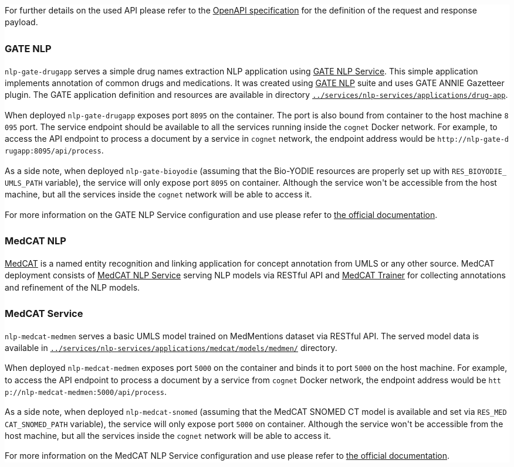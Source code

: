For further details on the used API please refer to the [OpenAPI specification](../services/nlp-services/api-specs/openapi.yaml) for the definition of the request and response payload.

### GATE NLP
`nlp-gate-drugapp` serves a simple drug names extraction NLP application using [GATE NLP Service](https://github.com/CogStack/gate-nlp-service).
This simple application implements annotation of common drugs and medications. 
It was created using [GATE NLP](https://gate.ac.uk/sale/tao/splitch13.html) suite and uses GATE ANNIE Gazetteer plugin. 
The GATE application definition and resources are available in directory [`../services/nlp-services/applications/drug-app`](../services/nlp-services/applications/drug-app/).

When deployed `nlp-gate-drugapp` exposes port `8095` on the container.
The port is also bound from container to the host machine `8095` port.
The service endpoint should be available to all the services running inside the `cognet` Docker network.
For example, to access the API endpoint to process a document by a service in `cognet` network, the endpoint address would be `http://nlp-gate-drugapp:8095/api/process`.

As a side note, when deployed `nlp-gate-bioyodie` (assuming that the Bio-YODIE resources are properly set up with `RES_BIOYODIE_UMLS_PATH` variable), the service will only expose port `8095` on container.
Although the service won't be accessible from the host machine, but all the services inside the `cognet` network will be able to access it.

For more information on the GATE NLP Service configuration and use please refer to [the official documentation](https://github.com/CogStack/gate-nlp-service).


### MedCAT NLP
[MedCAT](https://github.com/CogStack/MedCAT) is a named entity recognition and linking application for concept annotation from UMLS or any other source.
MedCAT deployment consists of [MedCAT NLP Service](https://github.com/CogStack/MedCATservice) serving NLP models via RESTful API and [MedCAT Trainer](https://github.com/CogStack/MedCATtrainer) for collecting annotations and refinement of the NLP models.

### MedCAT Service
`nlp-medcat-medmen` serves a basic UMLS model trained on MedMentions dataset via RESTful API.
The served model data is available in [`../services/nlp-services/applications/medcat/models/medmen/`](../services/nlp-services/applications/medcat/models/medmen`) directory.

When deployed `nlp-medcat-medmen` exposes port `5000` on the container and binds it to port `5000` on the host machine.
For example, to access the API endpoint to process a document by a service from `cognet` Docker network, the endpoint address would be `http://nlp-medcat-medmen:5000/api/process`.

As a side note, when deployed `nlp-medcat-snomed` (assuming that the MedCAT SNOMED CT model is available and set via `RES_MEDCAT_SNOMED_PATH` variable), the service will only expose port `5000` on container.
Although the service won't be accessible from the host machine, but all the services inside the `cognet` network will be able to access it.

For more information on the MedCAT NLP Service configuration and use please refer to [the official documentation](https://github.com/CogStack/MedCATservice).
